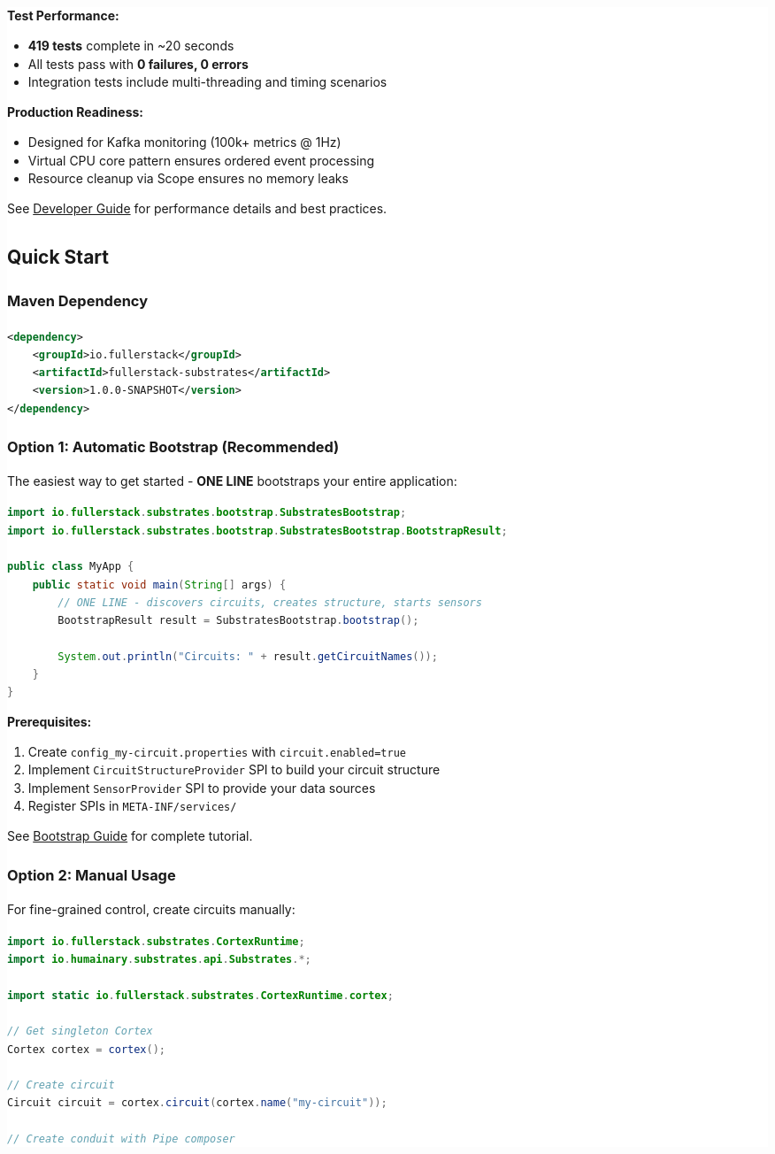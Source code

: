 **Test Performance:**
- **419 tests** complete in ~20 seconds
- All tests pass with **0 failures, 0 errors**
- Integration tests include multi-threading and timing scenarios

**Production Readiness:**
- Designed for Kafka monitoring (100k+ metrics @ 1Hz)
- Virtual CPU core pattern ensures ordered event processing
- Resource cleanup via Scope ensures no memory leaks

See [Developer Guide](docs/DEVELOPER-GUIDE.md) for performance details and best practices.

## Quick Start

### Maven Dependency

```xml
<dependency>
    <groupId>io.fullerstack</groupId>
    <artifactId>fullerstack-substrates</artifactId>
    <version>1.0.0-SNAPSHOT</version>
</dependency>
```

### Option 1: Automatic Bootstrap (Recommended)

The easiest way to get started - **ONE LINE** bootstraps your entire application:

```java
import io.fullerstack.substrates.bootstrap.SubstratesBootstrap;
import io.fullerstack.substrates.bootstrap.SubstratesBootstrap.BootstrapResult;

public class MyApp {
    public static void main(String[] args) {
        // ONE LINE - discovers circuits, creates structure, starts sensors
        BootstrapResult result = SubstratesBootstrap.bootstrap();

        System.out.println("Circuits: " + result.getCircuitNames());
    }
}
```

**Prerequisites:**
1. Create `config_my-circuit.properties` with `circuit.enabled=true`
2. Implement `CircuitStructureProvider` SPI to build your circuit structure
3. Implement `SensorProvider` SPI to provide your data sources
4. Register SPIs in `META-INF/services/`

See [Bootstrap Guide](docs/BOOTSTRAP-GUIDE.md) for complete tutorial.

### Option 2: Manual Usage

For fine-grained control, create circuits manually:

```java
import io.fullerstack.substrates.CortexRuntime;
import io.humainary.substrates.api.Substrates.*;

import static io.fullerstack.substrates.CortexRuntime.cortex;

// Get singleton Cortex
Cortex cortex = cortex();

// Create circuit
Circuit circuit = cortex.circuit(cortex.name("my-circuit"));

// Create conduit with Pipe composer
```
